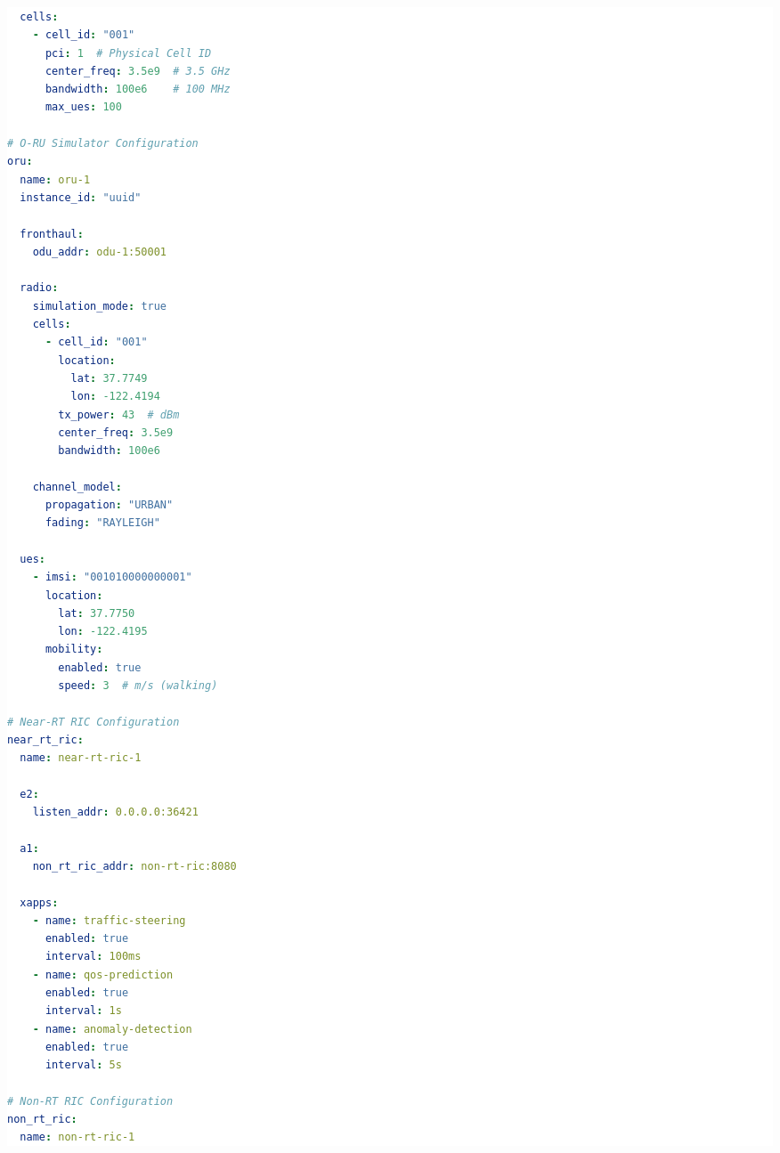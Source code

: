 ```yaml
  cells:
    - cell_id: "001"
      pci: 1  # Physical Cell ID
      center_freq: 3.5e9  # 3.5 GHz
      bandwidth: 100e6    # 100 MHz
      max_ues: 100

# O-RU Simulator Configuration
oru:
  name: oru-1
  instance_id: "uuid"
  
  fronthaul:
    odu_addr: odu-1:50001
  
  radio:
    simulation_mode: true
    cells:
      - cell_id: "001"
        location:
          lat: 37.7749
          lon: -122.4194
        tx_power: 43  # dBm
        center_freq: 3.5e9
        bandwidth: 100e6
    
    channel_model:
      propagation: "URBAN"
      fading: "RAYLEIGH"
      
  ues:
    - imsi: "001010000000001"
      location:
        lat: 37.7750
        lon: -122.4195
      mobility:
        enabled: true
        speed: 3  # m/s (walking)

# Near-RT RIC Configuration
near_rt_ric:
  name: near-rt-ric-1
  
  e2:
    listen_addr: 0.0.0.0:36421
  
  a1:
    non_rt_ric_addr: non-rt-ric:8080
  
  xapps:
    - name: traffic-steering
      enabled: true
      interval: 100ms
    - name: qos-prediction
      enabled: true
      interval: 1s
    - name: anomaly-detection
      enabled: true
      interval: 5s

# Non-RT RIC Configuration
non_rt_ric:
  name: non-rt-ric-1
```